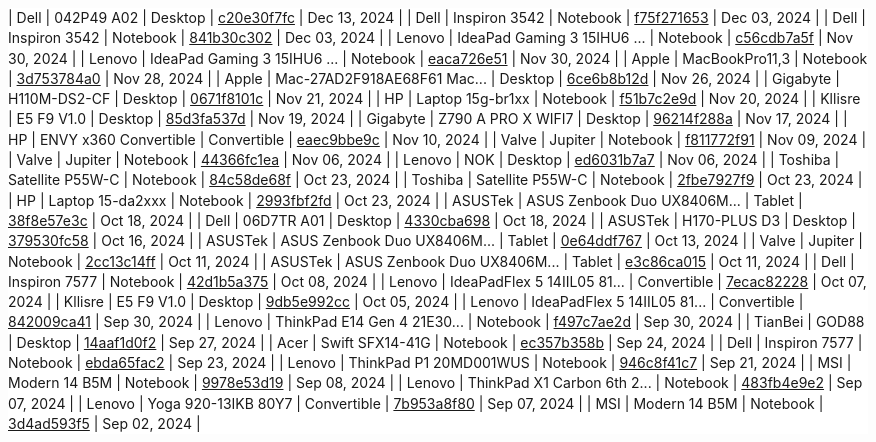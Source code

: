 | Dell          | 042P49 A02                  | Desktop     | [c20e30f7fc](https://linux-hardware.org/?probe=c20e30f7fc) | Dec 13, 2024 |
| Dell          | Inspiron 3542               | Notebook    | [f75f271653](https://linux-hardware.org/?probe=f75f271653) | Dec 03, 2024 |
| Dell          | Inspiron 3542               | Notebook    | [841b30c302](https://linux-hardware.org/?probe=841b30c302) | Dec 03, 2024 |
| Lenovo        | IdeaPad Gaming 3 15IHU6 ... | Notebook    | [c56cdb7a5f](https://linux-hardware.org/?probe=c56cdb7a5f) | Nov 30, 2024 |
| Lenovo        | IdeaPad Gaming 3 15IHU6 ... | Notebook    | [eaca726e51](https://linux-hardware.org/?probe=eaca726e51) | Nov 30, 2024 |
| Apple         | MacBookPro11,3              | Notebook    | [3d753784a0](https://linux-hardware.org/?probe=3d753784a0) | Nov 28, 2024 |
| Apple         | Mac-27AD2F918AE68F61 Mac... | Desktop     | [6ce6b8b12d](https://linux-hardware.org/?probe=6ce6b8b12d) | Nov 26, 2024 |
| Gigabyte      | H110M-DS2-CF                | Desktop     | [0671f8101c](https://linux-hardware.org/?probe=0671f8101c) | Nov 21, 2024 |
| HP            | Laptop 15g-br1xx            | Notebook    | [f51b7c2e9d](https://linux-hardware.org/?probe=f51b7c2e9d) | Nov 20, 2024 |
| Kllisre       | E5 F9 V1.0                  | Desktop     | [85d3fa537d](https://linux-hardware.org/?probe=85d3fa537d) | Nov 19, 2024 |
| Gigabyte      | Z790 A PRO X WIFI7          | Desktop     | [96214f288a](https://linux-hardware.org/?probe=96214f288a) | Nov 17, 2024 |
| HP            | ENVY x360 Convertible       | Convertible | [eaec9bbe9c](https://linux-hardware.org/?probe=eaec9bbe9c) | Nov 10, 2024 |
| Valve         | Jupiter                     | Notebook    | [f811772f91](https://linux-hardware.org/?probe=f811772f91) | Nov 09, 2024 |
| Valve         | Jupiter                     | Notebook    | [44366fc1ea](https://linux-hardware.org/?probe=44366fc1ea) | Nov 06, 2024 |
| Lenovo        | NOK                         | Desktop     | [ed6031b7a7](https://linux-hardware.org/?probe=ed6031b7a7) | Nov 06, 2024 |
| Toshiba       | Satellite P55W-C            | Notebook    | [84c58de68f](https://linux-hardware.org/?probe=84c58de68f) | Oct 23, 2024 |
| Toshiba       | Satellite P55W-C            | Notebook    | [2fbe7927f9](https://linux-hardware.org/?probe=2fbe7927f9) | Oct 23, 2024 |
| HP            | Laptop 15-da2xxx            | Notebook    | [2993fbf2fd](https://linux-hardware.org/?probe=2993fbf2fd) | Oct 23, 2024 |
| ASUSTek       | ASUS Zenbook Duo UX8406M... | Tablet      | [38f8e57e3c](https://linux-hardware.org/?probe=38f8e57e3c) | Oct 18, 2024 |
| Dell          | 06D7TR A01                  | Desktop     | [4330cba698](https://linux-hardware.org/?probe=4330cba698) | Oct 18, 2024 |
| ASUSTek       | H170-PLUS D3                | Desktop     | [379530fc58](https://linux-hardware.org/?probe=379530fc58) | Oct 16, 2024 |
| ASUSTek       | ASUS Zenbook Duo UX8406M... | Tablet      | [0e64ddf767](https://linux-hardware.org/?probe=0e64ddf767) | Oct 13, 2024 |
| Valve         | Jupiter                     | Notebook    | [2cc13c14ff](https://linux-hardware.org/?probe=2cc13c14ff) | Oct 11, 2024 |
| ASUSTek       | ASUS Zenbook Duo UX8406M... | Tablet      | [e3c86ca015](https://linux-hardware.org/?probe=e3c86ca015) | Oct 11, 2024 |
| Dell          | Inspiron 7577               | Notebook    | [42d1b5a375](https://linux-hardware.org/?probe=42d1b5a375) | Oct 08, 2024 |
| Lenovo        | IdeaPadFlex 5 14IIL05 81... | Convertible | [7ecac82228](https://linux-hardware.org/?probe=7ecac82228) | Oct 07, 2024 |
| Kllisre       | E5 F9 V1.0                  | Desktop     | [9db5e992cc](https://linux-hardware.org/?probe=9db5e992cc) | Oct 05, 2024 |
| Lenovo        | IdeaPadFlex 5 14IIL05 81... | Convertible | [842009ca41](https://linux-hardware.org/?probe=842009ca41) | Sep 30, 2024 |
| Lenovo        | ThinkPad E14 Gen 4 21E30... | Notebook    | [f497c7ae2d](https://linux-hardware.org/?probe=f497c7ae2d) | Sep 30, 2024 |
| TianBei       | GOD88                       | Desktop     | [14aaf1d0f2](https://linux-hardware.org/?probe=14aaf1d0f2) | Sep 27, 2024 |
| Acer          | Swift SFX14-41G             | Notebook    | [ec357b358b](https://linux-hardware.org/?probe=ec357b358b) | Sep 24, 2024 |
| Dell          | Inspiron 7577               | Notebook    | [ebda65fac2](https://linux-hardware.org/?probe=ebda65fac2) | Sep 23, 2024 |
| Lenovo        | ThinkPad P1 20MD001WUS      | Notebook    | [946c8f41c7](https://linux-hardware.org/?probe=946c8f41c7) | Sep 21, 2024 |
| MSI           | Modern 14 B5M               | Notebook    | [9978e53d19](https://linux-hardware.org/?probe=9978e53d19) | Sep 08, 2024 |
| Lenovo        | ThinkPad X1 Carbon 6th 2... | Notebook    | [483fb4e9e2](https://linux-hardware.org/?probe=483fb4e9e2) | Sep 07, 2024 |
| Lenovo        | Yoga 920-13IKB 80Y7         | Convertible | [7b953a8f80](https://linux-hardware.org/?probe=7b953a8f80) | Sep 07, 2024 |
| MSI           | Modern 14 B5M               | Notebook    | [3d4ad593f5](https://linux-hardware.org/?probe=3d4ad593f5) | Sep 02, 2024 |